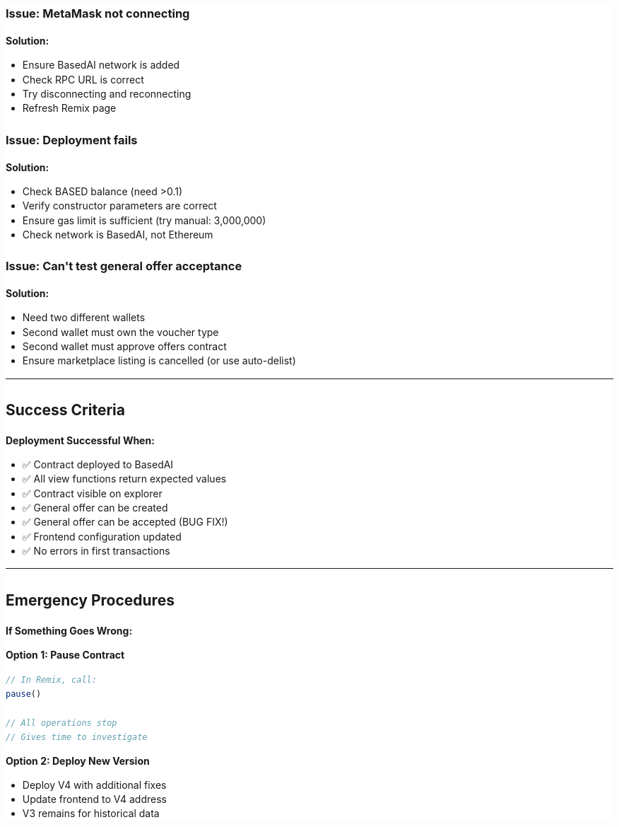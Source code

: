 ### Issue: MetaMask not connecting
**Solution:**
- Ensure BasedAI network is added
- Check RPC URL is correct
- Try disconnecting and reconnecting
- Refresh Remix page

### Issue: Deployment fails
**Solution:**
- Check BASED balance (need >0.1)
- Verify constructor parameters are correct
- Ensure gas limit is sufficient (try manual: 3,000,000)
- Check network is BasedAI, not Ethereum

### Issue: Can't test general offer acceptance
**Solution:**
- Need two different wallets
- Second wallet must own the voucher type
- Second wallet must approve offers contract
- Ensure marketplace listing is cancelled (or use auto-delist)

---

## Success Criteria

**Deployment Successful When:**
- ✅ Contract deployed to BasedAI
- ✅ All view functions return expected values
- ✅ Contract visible on explorer
- ✅ General offer can be created
- ✅ General offer can be accepted (BUG FIX!)
- ✅ Frontend configuration updated
- ✅ No errors in first transactions

---

## Emergency Procedures

**If Something Goes Wrong:**

**Option 1: Pause Contract**
```javascript
// In Remix, call:
pause()

// All operations stop
// Gives time to investigate
```

**Option 2: Deploy New Version**
- Deploy V4 with additional fixes
- Update frontend to V4 address
- V3 remains for historical data
